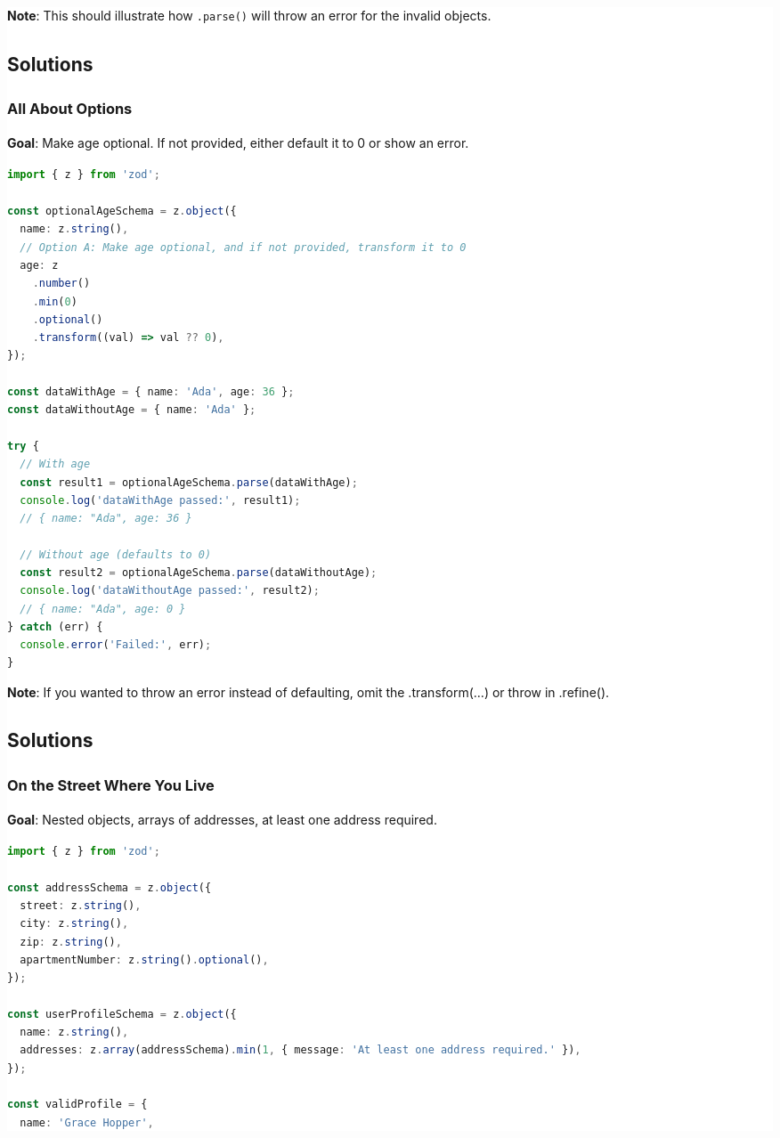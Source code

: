**Note**: This should illustrate how `.parse()` will throw an error for the invalid objects.

## Solutions

### All About Options

**Goal**: Make age optional. If not provided, either default it to 0 or show an error.

```ts
import { z } from 'zod';

const optionalAgeSchema = z.object({
  name: z.string(),
  // Option A: Make age optional, and if not provided, transform it to 0
  age: z
    .number()
    .min(0)
    .optional()
    .transform((val) => val ?? 0),
});

const dataWithAge = { name: 'Ada', age: 36 };
const dataWithoutAge = { name: 'Ada' };

try {
  // With age
  const result1 = optionalAgeSchema.parse(dataWithAge);
  console.log('dataWithAge passed:', result1);
  // { name: "Ada", age: 36 }

  // Without age (defaults to 0)
  const result2 = optionalAgeSchema.parse(dataWithoutAge);
  console.log('dataWithoutAge passed:', result2);
  // { name: "Ada", age: 0 }
} catch (err) {
  console.error('Failed:', err);
}
```

**Note**: If you wanted to throw an error instead of defaulting, omit the .transform(…) or throw in .refine().

## Solutions

### On the Street Where You Live

**Goal**: Nested objects, arrays of addresses, at least one address required.

```ts
import { z } from 'zod';

const addressSchema = z.object({
  street: z.string(),
  city: z.string(),
  zip: z.string(),
  apartmentNumber: z.string().optional(),
});

const userProfileSchema = z.object({
  name: z.string(),
  addresses: z.array(addressSchema).min(1, { message: 'At least one address required.' }),
});

const validProfile = {
  name: 'Grace Hopper',
```